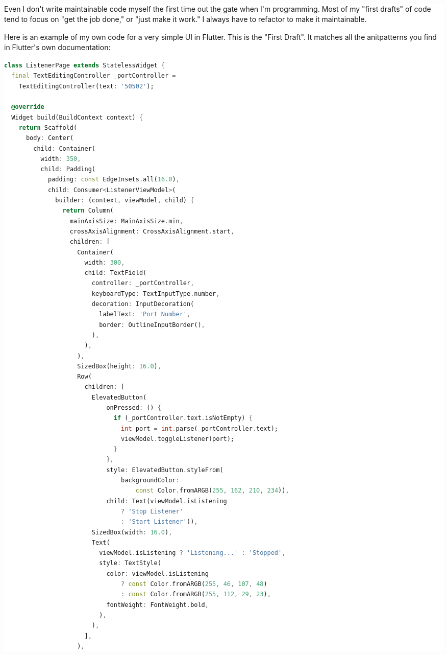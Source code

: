 Even I don't write maintainable code myself the first time out the gate when I'm programming. Most of my "first drafts" of code tend to focus on "get the job done," or "just make it work." I always have to refactor to make it maintainable. 

Here is an example of my own code for a very simple UI in Flutter. This is the "First Draft". It matches all the anitpatterns you find in Flutter's own documentation:

```dart
class ListenerPage extends StatelessWidget {
  final TextEditingController _portController =
    TextEditingController(text: '50502');

  @override
  Widget build(BuildContext context) {
    return Scaffold(
      body: Center(
        child: Container(
          width: 350,
          child: Padding(
            padding: const EdgeInsets.all(16.0),
            child: Consumer<ListenerViewModel>(
              builder: (context, viewModel, child) {
                return Column(
                  mainAxisSize: MainAxisSize.min,
                  crossAxisAlignment: CrossAxisAlignment.start,
                  children: [
                    Container(
                      width: 300,
                      child: TextField(
                        controller: _portController,
                        keyboardType: TextInputType.number,
                        decoration: InputDecoration(
                          labelText: 'Port Number',
                          border: OutlineInputBorder(),
                        ),
                      ),
                    ),
                    SizedBox(height: 16.0),
                    Row(
                      children: [
                        ElevatedButton(
                            onPressed: () {
                              if (_portController.text.isNotEmpty) {
                                int port = int.parse(_portController.text);
                                viewModel.toggleListener(port);
                              }
                            },
                            style: ElevatedButton.styleFrom(
                                backgroundColor:
                                    const Color.fromARGB(255, 162, 210, 234)),
                            child: Text(viewModel.isListening
                                ? 'Stop Listener'
                                : 'Start Listener')),
                        SizedBox(width: 16.0),
                        Text(
                          viewModel.isListening ? 'Listening...' : 'Stopped',
                          style: TextStyle(
                            color: viewModel.isListening
                                ? const Color.fromARGB(255, 46, 107, 48)
                                : const Color.fromARGB(255, 112, 29, 23),
                            fontWeight: FontWeight.bold,
                          ),
                        ),
                      ],
                    ),
```